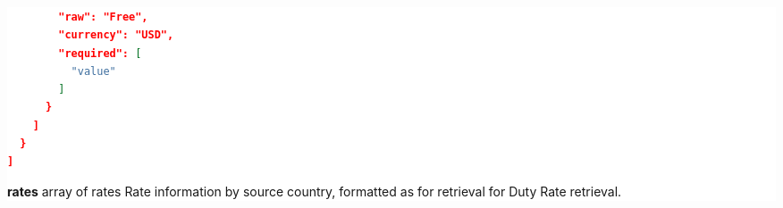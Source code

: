 ```json
        "raw": "Free",
        "currency": "USD",
        "required": [
          "value"
        ]
      }
    ]
  }
]
```
**rates** array of rates
Rate information by source country, formatted as for retrieval for Duty Rate retrieval.





